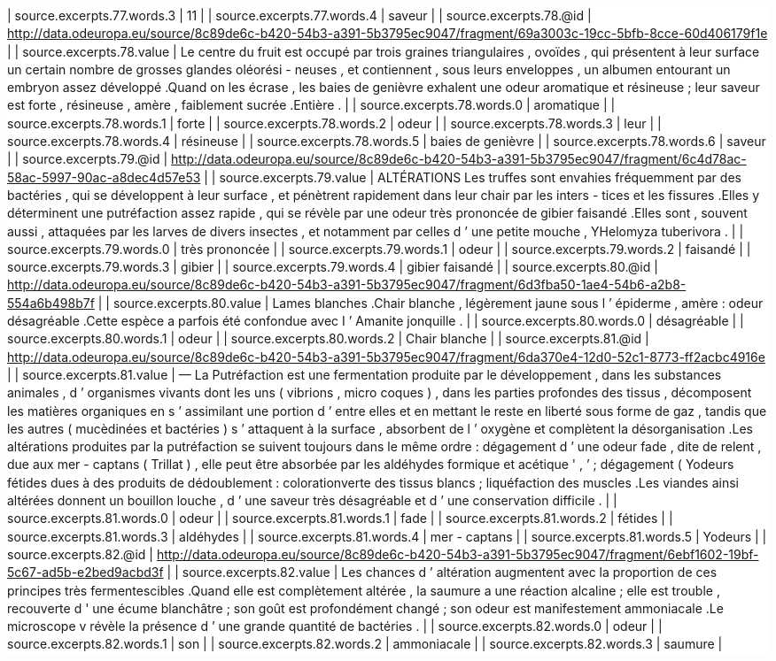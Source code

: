 | source.excerpts.77.words.3 | 11 |
| source.excerpts.77.words.4 | saveur |
| source.excerpts.78.@id | http://data.odeuropa.eu/source/8c89de6c-b420-54b3-a391-5b3795ec9047/fragment/69a3003c-19cc-5bfb-8cce-60d406179f1e |
| source.excerpts.78.value | Le centre du fruit est occupé par trois graines triangulaires , ovoïdes , qui présentent à leur surface un certain nombre de grosses glandes oléorési - neuses , et contiennent , sous leurs enveloppes , un albumen entourant un embryon assez développé .Quand on les écrase , les baies de genièvre exhalent une odeur aromatique et résineuse ; leur saveur est forte , résineuse , amère , faiblement sucrée .Entière . |
| source.excerpts.78.words.0 | aromatique |
| source.excerpts.78.words.1 | forte |
| source.excerpts.78.words.2 | odeur |
| source.excerpts.78.words.3 | leur |
| source.excerpts.78.words.4 | résineuse |
| source.excerpts.78.words.5 | baies de genièvre |
| source.excerpts.78.words.6 | saveur |
| source.excerpts.79.@id | http://data.odeuropa.eu/source/8c89de6c-b420-54b3-a391-5b3795ec9047/fragment/6c4d78ac-58ac-5997-90ac-a8dec4d57e53 |
| source.excerpts.79.value | ALTÉRATIONS Les truffes sont envahies fréquemment par des bactéries , qui se développent à leur surface , et pénètrent rapidement dans leur chair par les inters - tices et les fissures .Elles y déterminent une putréfaction assez rapide , qui se révèle par une odeur très prononcée de gibier faisandé .Elles sont , souvent aussi , attaquées par les larves de divers insectes , et notamment par celles d ’ une petite mouche , YHelomyza tuberivora . |
| source.excerpts.79.words.0 | très prononcée |
| source.excerpts.79.words.1 | odeur |
| source.excerpts.79.words.2 | faisandé |
| source.excerpts.79.words.3 | gibier |
| source.excerpts.79.words.4 | gibier faisandé |
| source.excerpts.80.@id | http://data.odeuropa.eu/source/8c89de6c-b420-54b3-a391-5b3795ec9047/fragment/6d3fba50-1ae4-54b6-a2b8-554a6b498b7f |
| source.excerpts.80.value | Lames blanches .Chair blanche , légèrement jaune sous l ’ épiderme , amère : odeur désagréable .Cette espèce a parfois été confondue avec I ’ Amanite jonquille . |
| source.excerpts.80.words.0 | désagréable |
| source.excerpts.80.words.1 | odeur |
| source.excerpts.80.words.2 | Chair blanche |
| source.excerpts.81.@id | http://data.odeuropa.eu/source/8c89de6c-b420-54b3-a391-5b3795ec9047/fragment/6da370e4-12d0-52c1-8773-ff2acbc4916e |
| source.excerpts.81.value | — La Putréfaction est une fermentation produite par le développement , dans les substances animales , d ’ organismes vivants dont les uns ( vibrions , micro coques ) , dans les parties profondes des tissus , décomposent les matières organiques en s ’ assimilant une portion d ’ entre elles et en mettant le reste en liberté sous forme de gaz , tandis que les autres ( mucèdinées et bactéries ) s ’ attaquent à la surface , absorbent de l ’ oxygène et complètent la désorganisation .Les altérations produites par la putréfaction se suivent toujours dans le même ordre : dégagement d ’ une odeur fade , dite de relent , due aux mer - captans ( Trillat ) , elle peut être absorbée par les aldéhydes formique et acétique ' , ’ ; dégagement ( Yodeurs fétides dues à des produits de dédoublement : colorationverte des tissus blancs ; liquéfaction des muscles .Les viandes ainsi altérées donnent un bouillon louche , d ’ une saveur très désagréable et d ’ une conservation difficile . |
| source.excerpts.81.words.0 | odeur |
| source.excerpts.81.words.1 | fade |
| source.excerpts.81.words.2 | fétides |
| source.excerpts.81.words.3 | aldéhydes |
| source.excerpts.81.words.4 | mer - captans |
| source.excerpts.81.words.5 | Yodeurs |
| source.excerpts.82.@id | http://data.odeuropa.eu/source/8c89de6c-b420-54b3-a391-5b3795ec9047/fragment/6ebf1602-19bf-5c67-ad5b-e2bed9acbd3f |
| source.excerpts.82.value | Les chances d ’ altération augmentent avec la proportion de ces principes très fermentescibles .Quand elle est complètement altérée , la saumure a une réaction alcaline ; elle est trouble , recouverte d ' une écume blanchâtre ; son goût est profondément changé ; son odeur est manifestement ammoniacale .Le microscope v révèle la présence d ’ une grande quantité de bactéries . |
| source.excerpts.82.words.0 | odeur |
| source.excerpts.82.words.1 | son |
| source.excerpts.82.words.2 | ammoniacale |
| source.excerpts.82.words.3 | saumure |